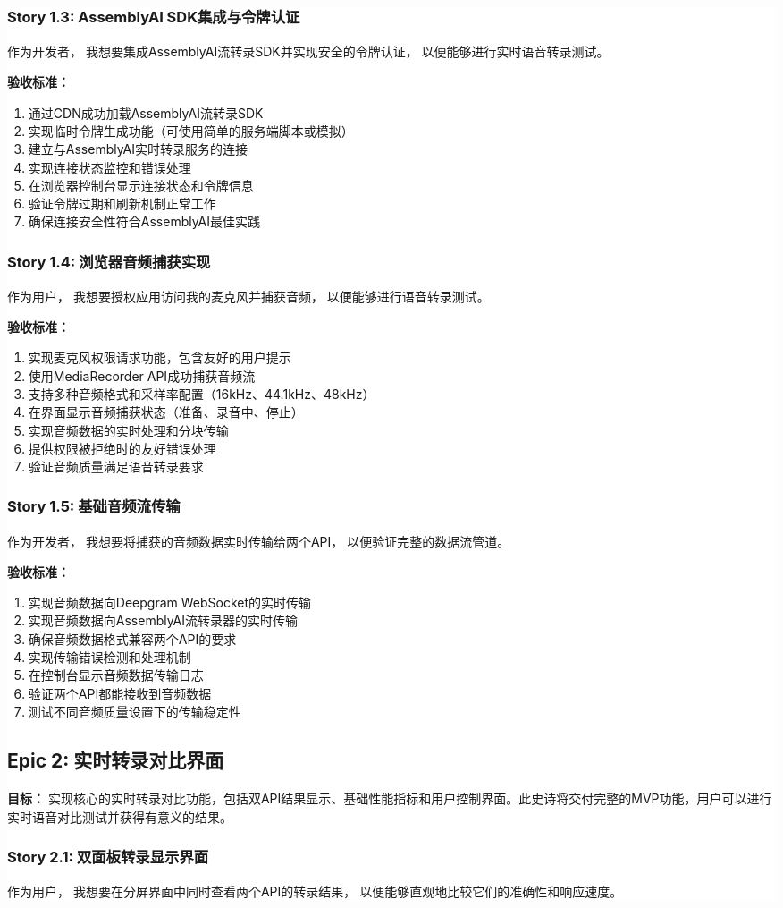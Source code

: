 ### Story 1.3: AssemblyAI SDK集成与令牌认证

作为开发者，
我想要集成AssemblyAI流转录SDK并实现安全的令牌认证，
以便能够进行实时语音转录测试。

**验收标准：**
1. 通过CDN成功加载AssemblyAI流转录SDK
2. 实现临时令牌生成功能（可使用简单的服务端脚本或模拟）
3. 建立与AssemblyAI实时转录服务的连接
4. 实现连接状态监控和错误处理
5. 在浏览器控制台显示连接状态和令牌信息
6. 验证令牌过期和刷新机制正常工作
7. 确保连接安全性符合AssemblyAI最佳实践

### Story 1.4: 浏览器音频捕获实现

作为用户，
我想要授权应用访问我的麦克风并捕获音频，
以便能够进行语音转录测试。

**验收标准：**
1. 实现麦克风权限请求功能，包含友好的用户提示
2. 使用MediaRecorder API成功捕获音频流
3. 支持多种音频格式和采样率配置（16kHz、44.1kHz、48kHz）
4. 在界面显示音频捕获状态（准备、录音中、停止）
5. 实现音频数据的实时处理和分块传输
6. 提供权限被拒绝时的友好错误处理
7. 验证音频质量满足语音转录要求

### Story 1.5: 基础音频流传输

作为开发者，
我想要将捕获的音频数据实时传输给两个API，
以便验证完整的数据流管道。

**验收标准：**
1. 实现音频数据向Deepgram WebSocket的实时传输
2. 实现音频数据向AssemblyAI流转录器的实时传输
3. 确保音频数据格式兼容两个API的要求
4. 实现传输错误检测和处理机制
5. 在控制台显示音频数据传输日志
6. 验证两个API都能接收到音频数据
7. 测试不同音频质量设置下的传输稳定性

## Epic 2: 实时转录对比界面

**目标：** 实现核心的实时转录对比功能，包括双API结果显示、基础性能指标和用户控制界面。此史诗将交付完整的MVP功能，用户可以进行实时语音对比测试并获得有意义的结果。

### Story 2.1: 双面板转录显示界面

作为用户，
我想要在分屏界面中同时查看两个API的转录结果，
以便能够直观地比较它们的准确性和响应速度。
